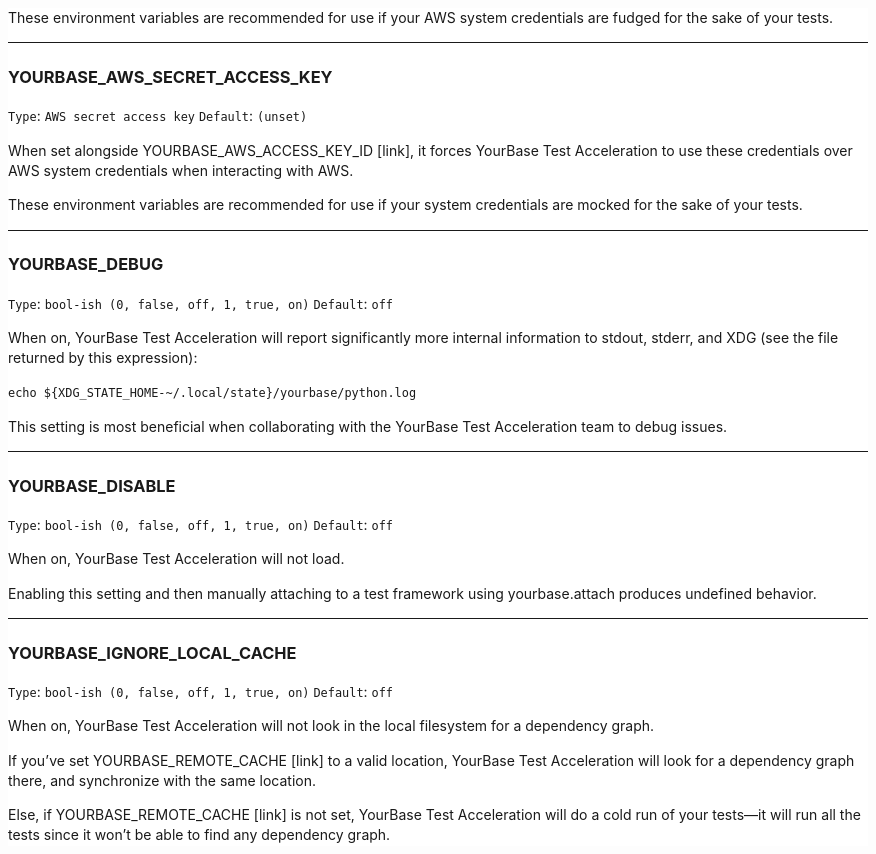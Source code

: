 These environment variables are recommended for use if your AWS system credentials are fudged for the sake of your tests.

---

### YOURBASE_AWS_SECRET_ACCESS_KEY
`Type`: `AWS secret access key`
`Default`: `(unset)`

When set alongside YOURBASE_AWS_ACCESS_KEY_ID [link], it forces YourBase Test Acceleration to use these credentials over AWS system credentials when interacting with AWS.

These environment variables are recommended for use if your system credentials are mocked for the sake of your tests.

---

### YOURBASE_DEBUG
`Type`: `bool-ish (0, false, off, 1, true, on)`
`Default`: `off`

When on, YourBase Test Acceleration will report significantly more internal information to stdout, stderr, and XDG (see the file returned by this expression):

```
echo ${XDG_STATE_HOME-~/.local/state}/yourbase/python.log
```

This setting is most beneficial when collaborating with the YourBase Test Acceleration team to debug issues.

---

### YOURBASE_DISABLE
`Type`: `bool-ish (0, false, off, 1, true, on)`
`Default`: `off`

When on, YourBase Test Acceleration will not load.

Enabling this setting and then manually attaching to a test framework using yourbase.attach produces undefined behavior.

---

### YOURBASE_IGNORE_LOCAL_CACHE
`Type`: `bool-ish (0, false, off, 1, true, on)`
`Default`: `off`

When on, YourBase Test Acceleration will not look in the local filesystem for a dependency graph. 

If you’ve set YOURBASE_REMOTE_CACHE [link] to a valid location, YourBase Test Acceleration will look for a dependency graph there, and synchronize with the same location. 

Else, if YOURBASE_REMOTE_CACHE [link] is not set, YourBase Test Acceleration will do a cold run of your tests—it will run all the tests since it won’t be able to find any dependency graph. 
